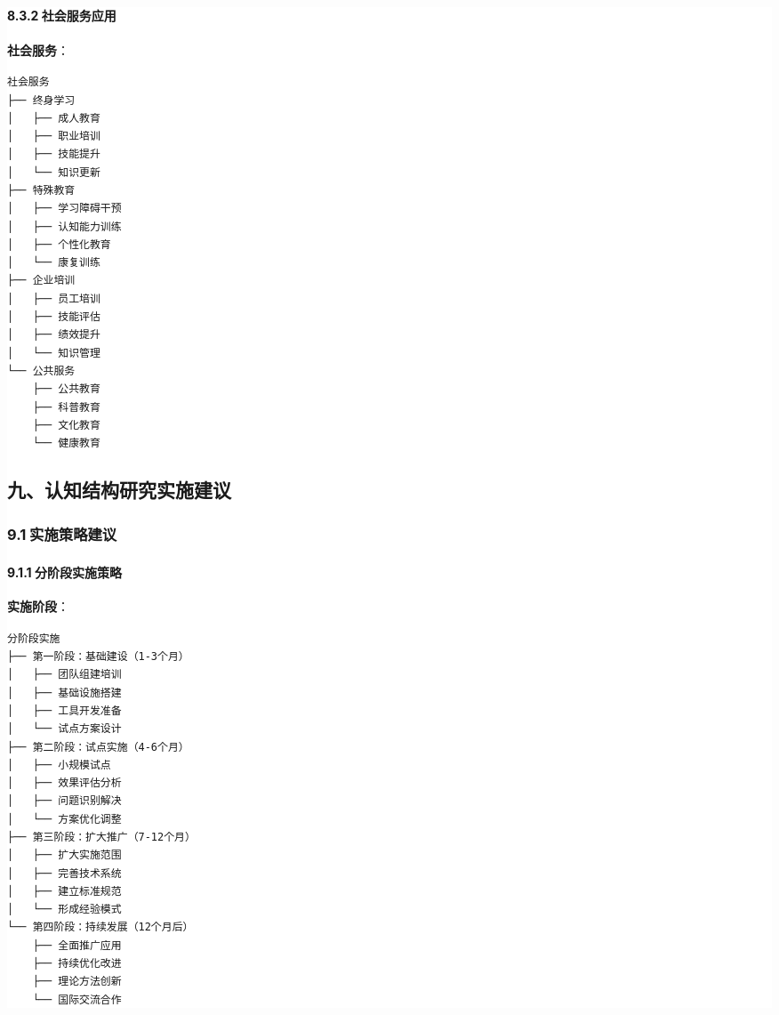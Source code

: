 #### 8.3.2 社会服务应用

**社会服务**：

```text
社会服务
├── 终身学习
│   ├── 成人教育
│   ├── 职业培训
│   ├── 技能提升
│   └── 知识更新
├── 特殊教育
│   ├── 学习障碍干预
│   ├── 认知能力训练
│   ├── 个性化教育
│   └── 康复训练
├── 企业培训
│   ├── 员工培训
│   ├── 技能评估
│   ├── 绩效提升
│   └── 知识管理
└── 公共服务
    ├── 公共教育
    ├── 科普教育
    ├── 文化教育
    └── 健康教育
```

## 九、认知结构研究实施建议

### 9.1 实施策略建议

#### 9.1.1 分阶段实施策略

**实施阶段**：

```text
分阶段实施
├── 第一阶段：基础建设（1-3个月）
│   ├── 团队组建培训
│   ├── 基础设施搭建
│   ├── 工具开发准备
│   └── 试点方案设计
├── 第二阶段：试点实施（4-6个月）
│   ├── 小规模试点
│   ├── 效果评估分析
│   ├── 问题识别解决
│   └── 方案优化调整
├── 第三阶段：扩大推广（7-12个月）
│   ├── 扩大实施范围
│   ├── 完善技术系统
│   ├── 建立标准规范
│   └── 形成经验模式
└── 第四阶段：持续发展（12个月后）
    ├── 全面推广应用
    ├── 持续优化改进
    ├── 理论方法创新
    └── 国际交流合作
```
